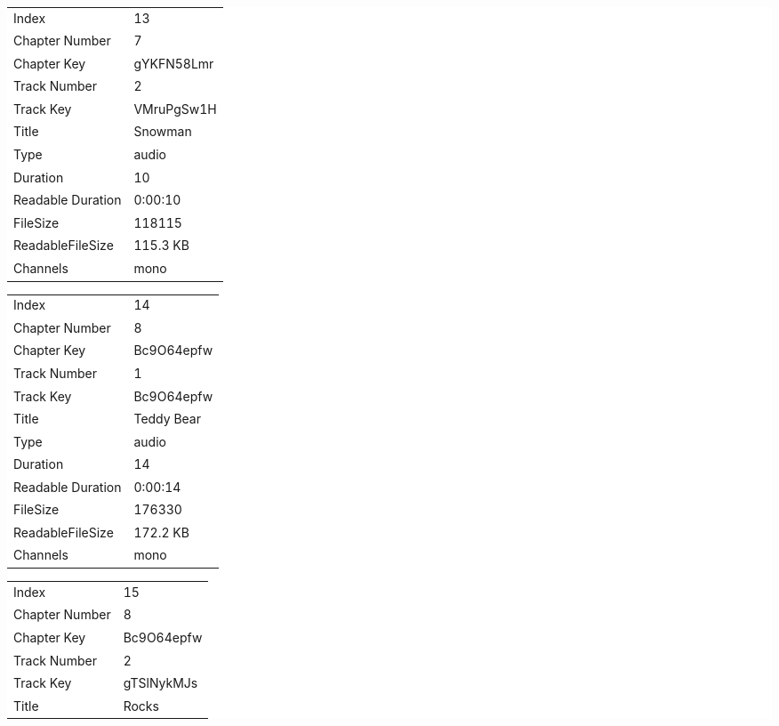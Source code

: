 |  |  |
| - | - |
| Index | 13 |
| Chapter Number | 7 |
| Chapter Key | gYKFN58Lmr |
| Track Number | 2 |
| Track Key | VMruPgSw1H |
| Title | Snowman |
| Type | audio |
| Duration | 10 |
| Readable Duration | 0:00:10 |
| FileSize | 118115 |
| ReadableFileSize | 115.3 KB |
| Channels | mono |

|  |  |
| - | - |
| Index | 14 |
| Chapter Number | 8 |
| Chapter Key | Bc9O64epfw |
| Track Number | 1 |
| Track Key | Bc9O64epfw |
| Title | Teddy Bear |
| Type | audio |
| Duration | 14 |
| Readable Duration | 0:00:14 |
| FileSize | 176330 |
| ReadableFileSize | 172.2 KB |
| Channels | mono |

|  |  |
| - | - |
| Index | 15 |
| Chapter Number | 8 |
| Chapter Key | Bc9O64epfw |
| Track Number | 2 |
| Track Key | gTSlNykMJs |
| Title | Rocks |